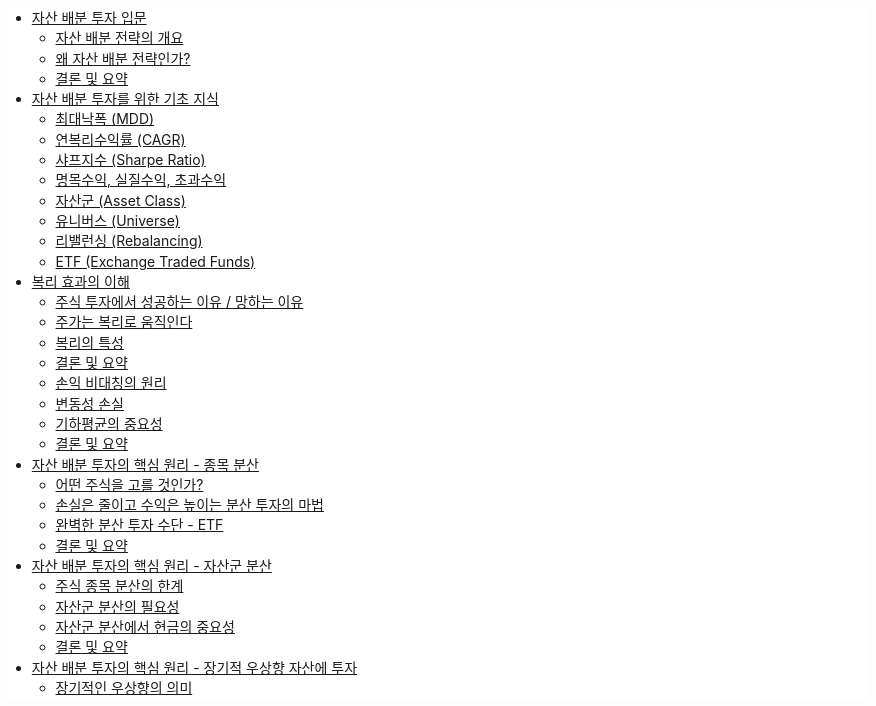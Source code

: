 <!DOCTYPE html>
<html>

<head>
  <meta charset="utf-8">
  <meta name="viewport" content="width=device-width, initial-scale=1.0">
  <title>index</title>
  <link rel="stylesheet" href="https://stackedit.io/style.css" />
</head>

<body class="stackedit">
  <div class="stackedit__left">
    <div class="stackedit__toc">
      
<ul>
<li><a href="#자산-배분-투자-입문">자산 배분 투자 입문</a>
<ul>
<li><a href="#자산-배분-전략의-개요">자산 배분 전략의 개요</a></li>
<li><a href="#왜-자산-배분-전략인가">왜 자산 배분 전략인가?</a></li>
<li><a href="#결론-및-요약">결론 및 요약</a></li>
</ul>
</li>
<li><a href="#자산-배분-투자를-위한-기초-지식">자산 배분 투자를 위한 기초 지식</a>
<ul>
<li><a href="#최대낙폭-mdd">최대낙폭 (MDD)</a></li>
<li><a href="#연복리수익률-cagr">연복리수익률 (CAGR)</a></li>
<li><a href="#샤프지수-sharpe-ratio">샤프지수 (Sharpe Ratio)</a></li>
<li><a href="#명목수익-실질수익-초과수익">명목수익, 실질수익, 초과수익</a></li>
<li><a href="#자산군-asset-class">자산군 (Asset Class)</a></li>
<li><a href="#유니버스-universe">유니버스 (Universe)</a></li>
<li><a href="#리밸런싱-rebalancing">리밸런싱 (Rebalancing)</a></li>
<li><a href="#etf-exchange-traded-funds">ETF (Exchange Traded Funds)</a></li>
</ul>
</li>
<li><a href="#복리-효과의-이해">복리 효과의 이해</a>
<ul>
<li><a href="#주식-투자에서-성공하는-이유--망하는-이유">주식 투자에서 성공하는 이유 / 망하는 이유</a></li>
<li><a href="#주가는-복리로-움직인다">주가는 복리로 움직인다</a></li>
<li><a href="#복리의-특성">복리의 특성</a></li>
<li><a href="#결론-및-요약-1">결론 및 요약</a></li>
<li><a href="#손익-비대칭의-원리">손익 비대칭의 원리</a></li>
<li><a href="#변동성-손실">변동성 손실</a></li>
<li><a href="#기하평균의-중요성">기하평균의 중요성</a></li>
<li><a href="#결론-및-요약-2">결론 및 요약</a></li>
</ul>
</li>
<li><a href="#자산-배분-투자의-핵심-원리---종목-분산">자산 배분 투자의 핵심 원리 - 종목 분산</a>
<ul>
<li><a href="#어떤-주식을-고를-것인가">어떤 주식을 고를 것인가?</a></li>
<li><a href="#손실은-줄이고-수익은-높이는-분산-투자의-마법">손실은 줄이고 수익은 높이는 분산 투자의 마법</a></li>
<li><a href="#완벽한-분산-투자-수단---etf">완벽한 분산 투자 수단 - ETF</a></li>
<li><a href="#결론-및-요약-3">결론 및 요약</a></li>
</ul>
</li>
<li><a href="#자산-배분-투자의-핵심-원리---자산군-분산">자산 배분 투자의 핵심 원리 - 자산군 분산</a>
<ul>
<li><a href="#주식-종목-분산의-한계">주식 종목 분산의 한계</a></li>
<li><a href="#자산군-분산의-필요성">자산군 분산의 필요성</a></li>
<li><a href="#자산군-분산에서-현금의-중요성">자산군 분산에서 현금의 중요성</a></li>
<li><a href="#결론-및-요약-4">결론 및 요약</a></li>
</ul>
</li>
<li><a href="#자산-배분-투자의-핵심-원리---장기적-우상향-자산에-투자">자산 배분 투자의 핵심 원리 - 장기적 우상향 자산에 투자</a>
<ul>
<li><a href="#장기적인-우상향의-의미">장기적인 우상향의 의미</a></li>